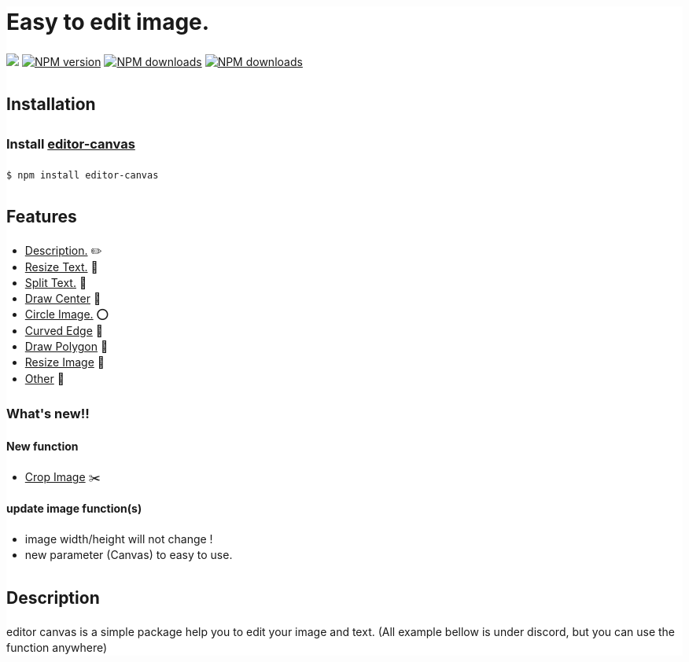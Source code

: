 # Easy to edit image.


  <p>
 <a href="https://github.com/arosteam"><img src="https://img.shields.io/static/v1?label=powered%20by&message=Aros&color=000636&style=for-the-badge&logo=Windows%20Terminal&logoColor=fff"/></a>
 <a href="https://www.npmjs.com/package/editor-canvas"><img src="https://img.shields.io/npm/v/editor-canvas.svg?style=for-the-badge" alt="NPM version" /></a>
 <a href="https://www.npmjs.com/package/editor-canvas"><img src="https://img.shields.io/npm/dt/editor-canvas.svg?maxAge=3600&style=for-the-badge" alt="NPM downloads" /></a>
 <a href="https://paypal.me/arosteam?country.x=SA&locale.x=ar_EG"><img src="https://img.shields.io/badge/-donate-blue.svg?logo=paypal&style=for-the-badge" alt="NPM downloads" /></a>

  </p>
  
  

## Installation

### Install **[editor-canvas](https://npmjs.com/package/editor-canvas)**

```sh
$ npm install editor-canvas
```


## Features

- [Description.](#description) ✏️
- [Resize Text.](#resizeText) 📄
- [Split Text.](#splitText) 📝
- [Draw Center](#drawCenter) 📍
- [Circle Image.](#drawCircle) ⭕
- [Curved Edge](#drawSquare) 🔲
- [Draw Polygon](#drawPolygon) 📏
- [Resize Image](#resizeImage) 🔧
- [Other](#other) 🔗

### What's new!!

#### New function

- [Crop Image](#cropImage) ✂️

#### update image function(s)

- image width/height will not change !
- new parameter (Canvas) to easy to use.


## Description

editor canvas is a simple package help you to edit your image and text.
(All example bellow is under discord, but you can use the function anywhere)
